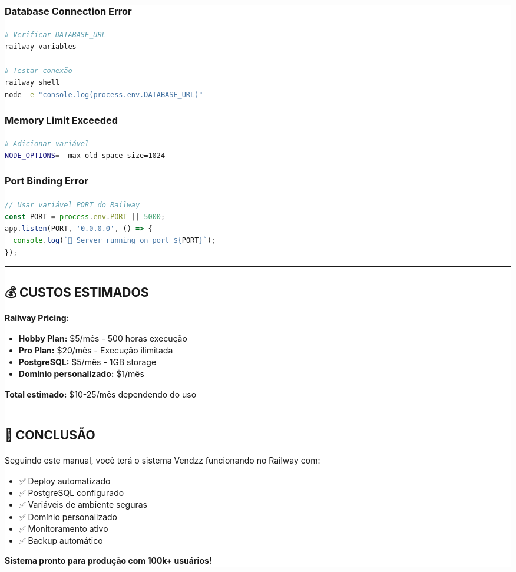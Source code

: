 ### **Database Connection Error**
```bash
# Verificar DATABASE_URL
railway variables

# Testar conexão
railway shell
node -e "console.log(process.env.DATABASE_URL)"
```

### **Memory Limit Exceeded**
```bash
# Adicionar variável
NODE_OPTIONS=--max-old-space-size=1024
```

### **Port Binding Error**
```javascript
// Usar variável PORT do Railway
const PORT = process.env.PORT || 5000;
app.listen(PORT, '0.0.0.0', () => {
  console.log(`🚀 Server running on port ${PORT}`);
});
```

---

## 💰 CUSTOS ESTIMADOS

**Railway Pricing:**
- **Hobby Plan:** $5/mês - 500 horas execução
- **Pro Plan:** $20/mês - Execução ilimitada
- **PostgreSQL:** $5/mês - 1GB storage
- **Domínio personalizado:** $1/mês

**Total estimado:** $10-25/mês dependendo do uso

---

## 🎉 CONCLUSÃO

Seguindo este manual, você terá o sistema Vendzz funcionando no Railway com:
- ✅ Deploy automatizado
- ✅ PostgreSQL configurado
- ✅ Variáveis de ambiente seguras
- ✅ Domínio personalizado
- ✅ Monitoramento ativo
- ✅ Backup automático

**Sistema pronto para produção com 100k+ usuários!**